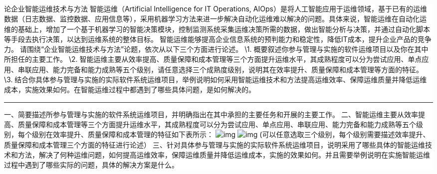 论企业智能运维技术与方法
 智能运维（Artificial Intelligence for IT Operations, AIOps）是将人工智能应用于运维领域，基于已有的运维数据（日志数据、监控数据、应用信息等），采用机器学习方法来进一步解决自动化运维难以解决的问题。具体来说，智能运维在自动化运维的基础上，增加了一个基于机器学习的智能决策模块，控制监测系统采集运维决策所需的数据，做出智能分析与决策，并通过自动化脚本等手段去执行决策，以达到运维系统的整体目标。 智能运维能够提高企业信息系统的预判能力和稳定性，降低IT成本，提升企业产品的竞争力。 请围绕“企业智能运维技术与方法”论题，依次从以下三个方面进行论述。
 \1. 概要叙述你参与管理与实施的软件运维项目以及你在其中所担任的主要工作。
 \2. 智能运维主要从效率提高、质量保障和成本管理等三个方面提升运维水平，其成熟程度可以分为尝试应用、单点应用、串联应用、能力完备和能力成熟等五个级别，请任意选择三个成熟度级别，说明其在效率提升、质量保障和成本管理等方面的特征。
 \3. 结合你具体参与管理与实施的实际软件系统运维项目，举例说明如何采用智能运维技术和方法提高运维效率、保障运维质量并降低运维成本，实施效果如何。在智能运维过程中都遇到了哪些具体问题，是如何解决的。

------

一、简要描述所参与管理与实施的软件系统运维项目，并明确指出在其中承担的主要任务和开展的主要工作。
 二、智能运维主要从效率提高、质量保障和成本管理等三个方面提升运维水平，其成熟程度可以分为尝试应用、单点应用、串联应用、能力完备和能力成熟等五个级别，每个级别在效率提升、质量保障和成本管理的特征如下表所示：
![img](https://image-t.chaiding.com/ruankao/a4d51024e73632a2ac3e180085b52681.jpg-ruankao)
![img](https://image-t.chaiding.com/ruankao/9b712e4d2b2ab746cb0ec21f6eb928f2.jpg-ruankao)
 (可以任意选取三个级别，每个级别需要描述效率提升、质量保障和成本管理三个方面的特征进行论述）
 三、针对具体参与管理与实施的实际软件系统运维项目，说明采用了哪些具体的智能运维技术和方法，解决了何种运维问题，如何提高运维效率，保障运维质量并降低运维成本，实施的效果如何。并且需要举例说明在实施智能运维过程中遇到了哪些实际的问题，具体的解决方案是什么。